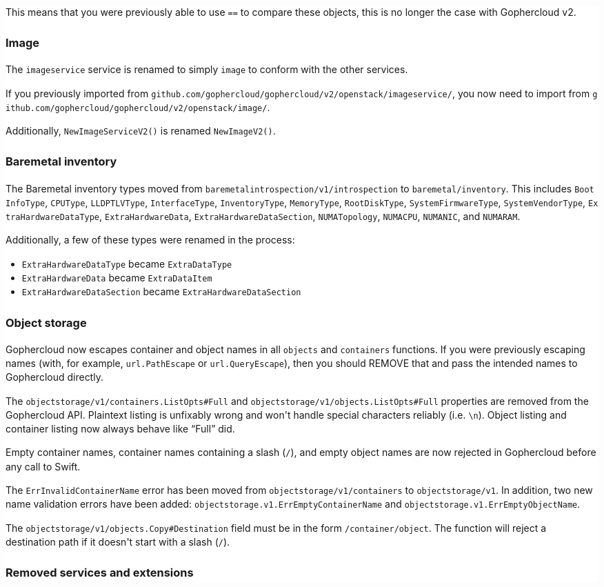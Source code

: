 This means that you were previously able to use `==` to compare these objects,
this is no longer the case with Gophercloud v2.

### Image

The `imageservice` service is renamed to simply `image` to conform with the other services.

If you previously imported from
`github.com/gophercloud/gophercloud/v2/openstack/imageservice/`, you now need
to import from `github.com/gophercloud/gophercloud/v2/openstack/image/`.

Additionally, `NewImageServiceV2()` is renamed `NewImageV2()`.

### Baremetal inventory

The Baremetal inventory types moved from
`baremetalintrospection/v1/introspection` to `baremetal/inventory`. This
includes `BootInfoType`, `CPUType`, `LLDPTLVType`, `InterfaceType`,
`InventoryType`, `MemoryType`, `RootDiskType`, `SystemFirmwareType`,
`SystemVendorType`, `ExtraHardwareDataType`, `ExtraHardwareData`,
`ExtraHardwareDataSection`, `NUMATopology`, `NUMACPU`, `NUMANIC`, and
`NUMARAM`.

Additionally, a few of these types were renamed in the process:

- `ExtraHardwareDataType` became `ExtraDataType`
- `ExtraHardwareData` became `ExtraDataItem`
- `ExtraHardwareDataSection` became `ExtraHardwareDataSection`

### Object storage

Gophercloud now escapes container and object names in all `objects` and
`containers` functions. If you were previously escaping names (with, for
example, `url.PathEscape` or `url.QueryEscape`), then you should REMOVE that
and pass the intended names to Gophercloud directly.

The `objectstorage/v1/containers.ListOpts#Full` and
`objectstorage/v1/objects.ListOpts#Full` properties are removed from the
Gophercloud API. Plaintext listing is unfixably wrong and won't handle special
characters reliably (i.e. `\n`). Object listing and container listing now
always behave like “Full” did.

Empty container names, container names containing a slash (`/`), and empty
object names are now rejected in Gophercloud before any call to Swift.

The `ErrInvalidContainerName` error has been moved from
`objectstorage/v1/containers` to `objectstorage/v1`. In addition, two new name
validation errors have been added: `objectstorage.v1.ErrEmptyContainerName` and
`objectstorage.v1.ErrEmptyObjectName`.

The `objectstorage/v1/objects.Copy#Destination` field must be in the form
`/container/object`. The function will reject a destination path if it doesn't
start with a slash (`/`).

### Removed services and extensions
